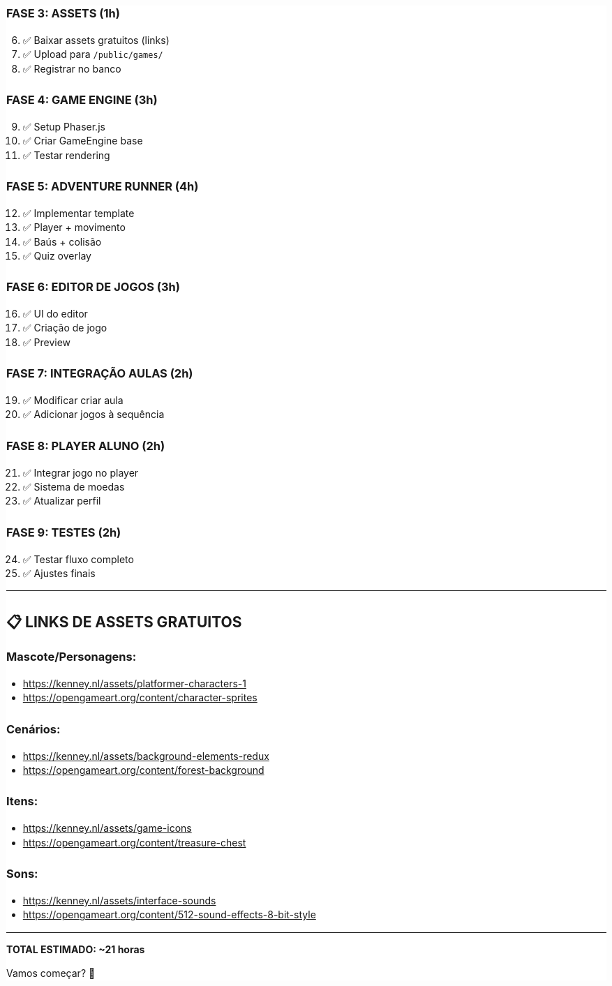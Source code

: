 ### **FASE 3: ASSETS** (1h)
6. ✅ Baixar assets gratuitos (links)
7. ✅ Upload para `/public/games/`
8. ✅ Registrar no banco

### **FASE 4: GAME ENGINE** (3h)
9. ✅ Setup Phaser.js
10. ✅ Criar GameEngine base
11. ✅ Testar rendering

### **FASE 5: ADVENTURE RUNNER** (4h)
12. ✅ Implementar template
13. ✅ Player + movimento
14. ✅ Baús + colisão
15. ✅ Quiz overlay

### **FASE 6: EDITOR DE JOGOS** (3h)
16. ✅ UI do editor
17. ✅ Criação de jogo
18. ✅ Preview

### **FASE 7: INTEGRAÇÃO AULAS** (2h)
19. ✅ Modificar criar aula
20. ✅ Adicionar jogos à sequência

### **FASE 8: PLAYER ALUNO** (2h)
21. ✅ Integrar jogo no player
22. ✅ Sistema de moedas
23. ✅ Atualizar perfil

### **FASE 9: TESTES** (2h)
24. ✅ Testar fluxo completo
25. ✅ Ajustes finais

---

## 📋 **LINKS DE ASSETS GRATUITOS**

### **Mascote/Personagens**:
- https://kenney.nl/assets/platformer-characters-1
- https://opengameart.org/content/character-sprites

### **Cenários**:
- https://kenney.nl/assets/background-elements-redux
- https://opengameart.org/content/forest-background

### **Itens**:
- https://kenney.nl/assets/game-icons
- https://opengameart.org/content/treasure-chest

### **Sons**:
- https://kenney.nl/assets/interface-sounds
- https://opengameart.org/content/512-sound-effects-8-bit-style

---

**TOTAL ESTIMADO: ~21 horas**

Vamos começar? 🚀

